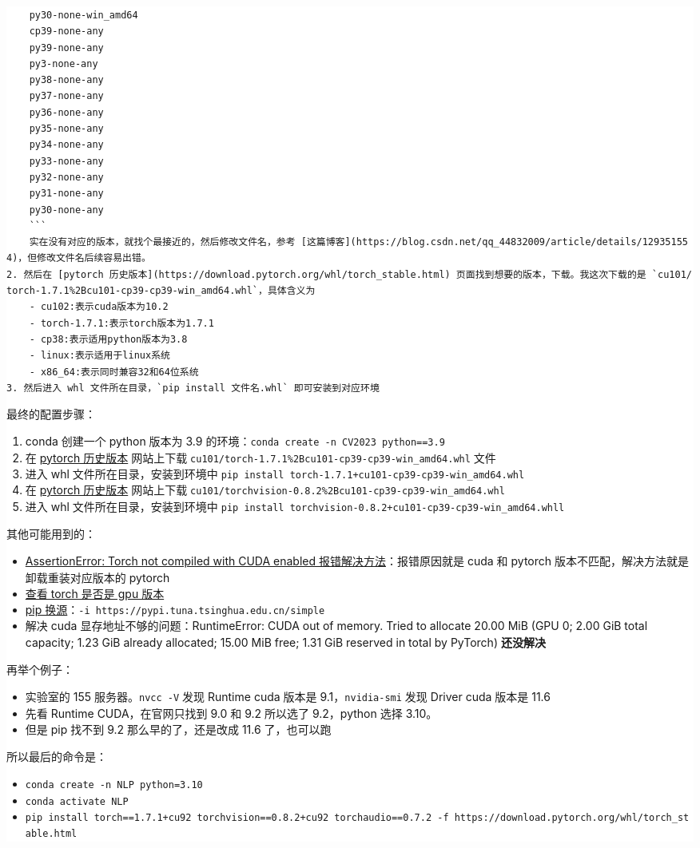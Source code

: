         py30-none-win_amd64
        cp39-none-any
        py39-none-any
        py3-none-any
        py38-none-any
        py37-none-any
        py36-none-any
        py35-none-any
        py34-none-any
        py33-none-any
        py32-none-any
        py31-none-any
        py30-none-any
        ```
        实在没有对应的版本，就找个最接近的，然后修改文件名，参考 [这篇博客](https://blog.csdn.net/qq_44832009/article/details/129351554)，但修改文件名后续容易出错。
    2. 然后在 [pytorch 历史版本](https://download.pytorch.org/whl/torch_stable.html) 页面找到想要的版本，下载。我这次下载的是 `cu101/torch-1.7.1%2Bcu101-cp39-cp39-win_amd64.whl`，具体含义为
        - cu102:表示cuda版本为10.2
        - torch-1.7.1:表示torch版本为1.7.1
        - cp38:表示适用python版本为3.8
        - linux:表示适用于linux系统
        - x86_64:表示同时兼容32和64位系统
    3. 然后进入 whl 文件所在目录，`pip install 文件名.whl` 即可安装到对应环境

最终的配置步骤：

1. conda 创建一个 python 版本为 3.9 的环境：`conda create -n CV2023 python==3.9`
1. 在 [pytorch 历史版本](https://download.pytorch.org/whl/torch_stable.html) 网站上下载 `cu101/torch-1.7.1%2Bcu101-cp39-cp39-win_amd64.whl` 文件
1. 进入 whl 文件所在目录，安装到环境中 `pip install torch-1.7.1+cu101-cp39-cp39-win_amd64.whl`
1. 在 [pytorch 历史版本](https://download.pytorch.org/whl/torch_stable.html) 网站上下载 `cu101/torchvision-0.8.2%2Bcu101-cp39-cp39-win_amd64.whl`
1. 进入 whl 文件所在目录，安装到环境中 `pip install torchvision-0.8.2+cu101-cp39-cp39-win_amd64.whll`


其他可能用到的：

- [AssertionError: Torch not compiled with CUDA enabled 报错解决方法](https://blog.csdn.net/m0_74890428/article/details/130184164)：报错原因就是 cuda 和 pytorch 版本不匹配，解决方法就是卸载重装对应版本的 pytorch
- [查看 torch 是否是 gpu 版本](https://blog.csdn.net/weixin_44498476/article/details/125944962)
- [pip 换源](https://blog.csdn.net/skyyzq/article/details/113417832)：`-i https://pypi.tuna.tsinghua.edu.cn/simple`
- 解决 cuda 显存地址不够的问题：RuntimeError: CUDA out of memory. Tried to allocate 20.00 MiB (GPU 0; 2.00 GiB total capacity; 1.23 GiB already allocated; 15.00 MiB free; 1.31 GiB reserved in total by PyTorch) **还没解决**

再举个例子：

- 实验室的 155 服务器。`nvcc -V` 发现 Runtime cuda 版本是 9.1，`nvidia-smi` 发现 Driver cuda 版本是 11.6
- 先看 Runtime CUDA，在官网只找到 9.0 和 9.2 所以选了 9.2，python 选择 3.10。
- 但是 pip 找不到 9.2 那么早的了，还是改成 11.6 了，也可以跑

所以最后的命令是：

- `conda create -n NLP python=3.10`
- `conda activate NLP`
- `pip install torch==1.7.1+cu92 torchvision==0.8.2+cu92 torchaudio==0.7.2 -f https://download.pytorch.org/whl/torch_stable.html`